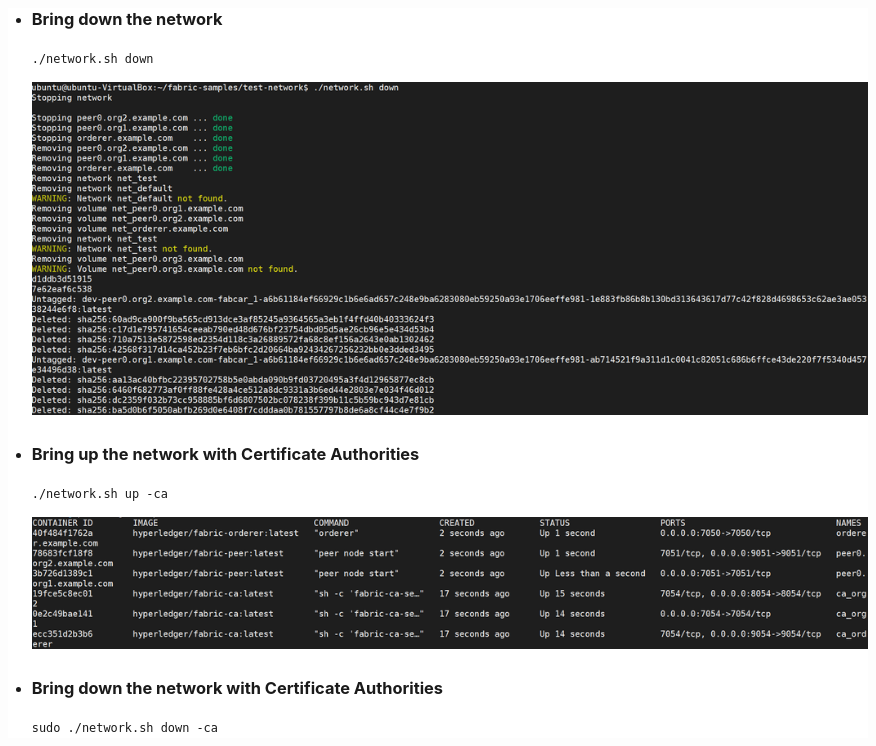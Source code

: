 - ### **Bring down the network**

  ```
  ./network.sh down
  ```

  ![network down](images/network-down2.png)

- ### **Bring up the network with Certificate Authorities**

  ```
  ./network.sh up -ca
  ```
  
  ![bring up the network with the CA flag](images/bring-up-the-network-with-the-CA-flag.png)

- ### **Bring down the network with Certificate Authorities**

  ```
  sudo ./network.sh down -ca
  ```
  